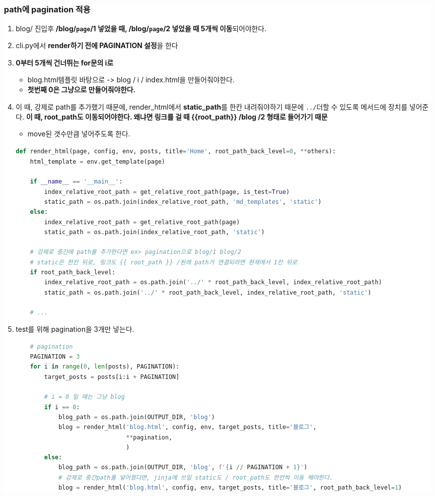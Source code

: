 ### path에 pagination 적용

1. blog/ 진입후 **/blog/`page`/1 넣었을 때, /blog/`page`/2 넣었을 때 5개씩 이동**되어야한다.

2. cli.py에서 **render하기 전에 PAGINATION 설정**을 한다

3. **0부터 5개씩 건너뛰는 for문의 i로**

    - blog.html템플릿 바탕으로 -> blog / i / index.html을 만들어줘야한다.
    - **첫번째 0은 그냥으로 만들어줘야한다.**

4. 이 때, 강제로 path를 추가했기 때문에, render_html에서 **static_path**를 한칸 내려줘야하기 때문에 `../`더할 수 있도록 메서드에 장치를 넣어준다. **이 때, root_path도 이동되어야한다. 왜냐면 링크를 걸 때 {{root_path}} /blog /2 형태로 들어가기 때문**

    - move된 갯수만큼 넣어주도록 한다.

    ```python
    def render_html(page, config, env, posts, title='Home', root_path_back_level=0, **others):
        html_template = env.get_template(page)
    
        if __name__ == '__main__':
            index_relative_root_path = get_relative_root_path(page, is_test=True)
            static_path = os.path.join(index_relative_root_path, 'md_templates', 'static')
        else:
            index_relative_root_path = get_relative_root_path(page)
            static_path = os.path.join(index_relative_root_path, 'static')
    
        # 강제로 중간에 path를 추가한다면 ex> pagination으로 blog/1 blog/2 
        # static은 한칸 뒤로, 링크도 {{ root_path }} /원래 path가 연결되려면 현재에서 1칸 뒤로
        if root_path_back_level:
            index_relative_root_path = os.path.join('../' * root_path_back_level, index_relative_root_path)
            static_path = os.path.join('../' * root_path_back_level, index_relative_root_path, 'static')
            
    	# ...
    ```

5. test를 위해 pagination을 3개만 넣는다.

    ```python
        # pagination
        PAGINATION = 3
        for i in range(0, len(posts), PAGINATION):
            target_posts = posts[i:i + PAGINATION]
    
            # i = 0 일 때는 그냥 blog
            if i == 0:
                blog_path = os.path.join(OUTPUT_DIR, 'blog')
                blog = render_html('blog.html', config, env, target_posts, title='블로그',
                                   **pagination,
                                   )
            else:
                blog_path = os.path.join(OUTPUT_DIR, 'blog', f'{i // PAGINATION + 1}')
                # 강제로 중간path를 넣어줬다면, jinja에 쓰일 static도 / root_path도 한칸씩 이동 해야한다.
                blog = render_html('blog.html', config, env, target_posts, title='블로그', root_path_back_level=1)
    